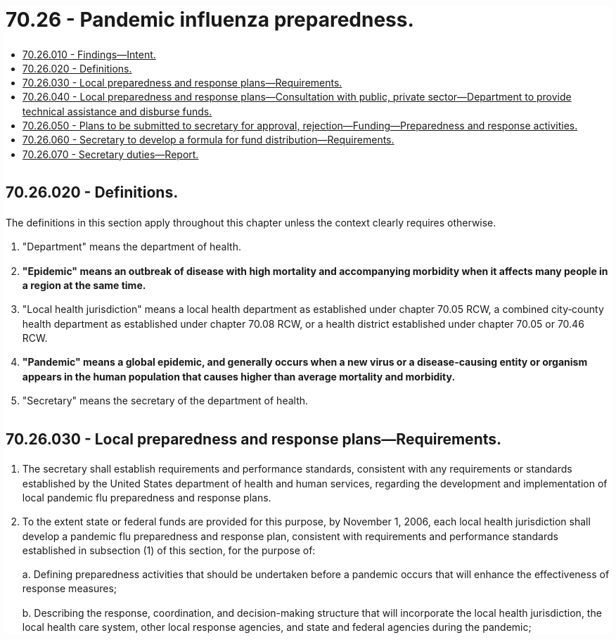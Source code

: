 # 70.26 - Pandemic influenza preparedness.
* [70.26.010 - Findings—Intent.](#7026010---findingsintent)
* [70.26.020 - Definitions.](#7026020---definitions)
* [70.26.030 - Local preparedness and response plans—Requirements.](#7026030---local-preparedness-and-response-plansrequirements)
* [70.26.040 - Local preparedness and response plans—Consultation with public, private sector—Department to provide technical assistance and disburse funds.](#7026040---local-preparedness-and-response-plansconsultation-with-public-private-sectordepartment-to-provide-technical-assistance-and-disburse-funds)
* [70.26.050 - Plans to be submitted to secretary for approval, rejection—Funding—Preparedness and response activities.](#7026050---plans-to-be-submitted-to-secretary-for-approval-rejectionfundingpreparedness-and-response-activities)
* [70.26.060 - Secretary to develop a formula for fund distribution—Requirements.](#7026060---secretary-to-develop-a-formula-for-fund-distributionrequirements)
* [70.26.070 - Secretary duties—Report.](#7026070---secretary-dutiesreport)
## **70.26.020 - Definitions.**
The definitions in this section apply throughout this chapter unless the context clearly requires otherwise.

1. "Department" means the department of health.

2. **"Epidemic" means an outbreak of disease with high mortality and accompanying morbidity when it affects many people in a region at the same time.**

3. "Local health jurisdiction" means a local health department as established under chapter 70.05 RCW, a combined city‑county health department as established under chapter 70.08 RCW, or a health district established under chapter 70.05 or 70.46 RCW.

4. **"Pandemic" means a global epidemic, and generally occurs when a new virus or a disease-causing entity or organism appears in the human population that causes higher than average mortality and morbidity.**

5. "Secretary" means the secretary of the department of health.

## 70.26.030 - Local preparedness and response plans—Requirements.
1. The secretary shall establish requirements and performance standards, consistent with any requirements or standards established by the United States department of health and human services, regarding the development and implementation of local pandemic flu preparedness and response plans.

2. To the extent state or federal funds are provided for this purpose, by November 1, 2006, each local health jurisdiction shall develop a pandemic flu preparedness and response plan, consistent with requirements and performance standards established in subsection (1) of this section, for the purpose of:

   a. Defining preparedness activities that should be undertaken before a pandemic occurs that will enhance the effectiveness of response measures;

   b. Describing the response, coordination, and decision-making structure that will incorporate the local health jurisdiction, the local health care system, other local response agencies, and state and federal agencies during the pandemic;
